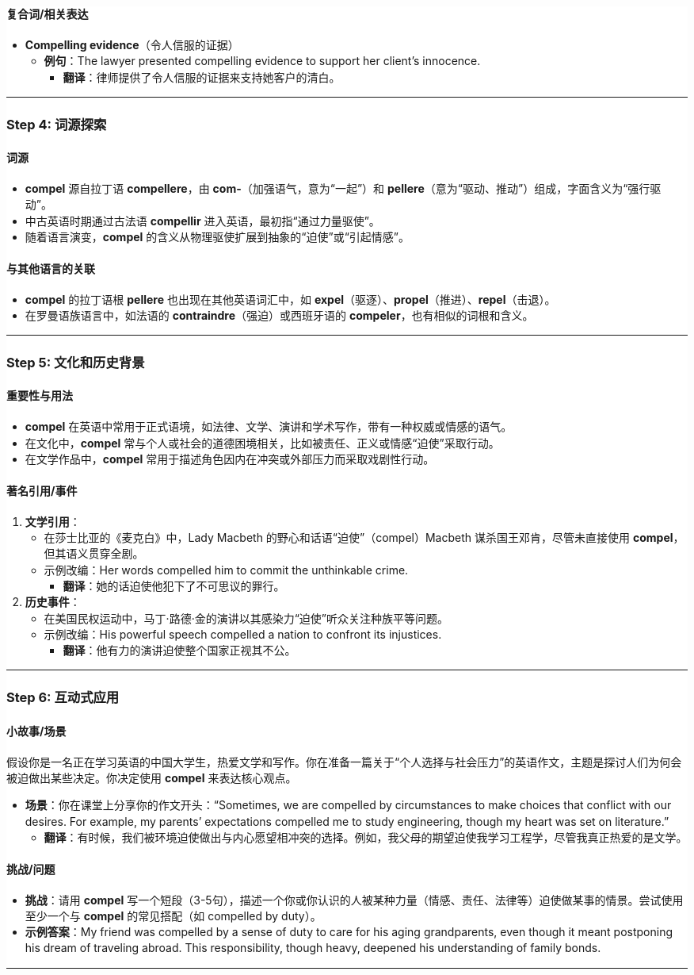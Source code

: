 #### **复合词/相关表达**
- **Compelling evidence**（令人信服的证据）
  - **例句**：The lawyer presented compelling evidence to support her client’s innocence.
    - **翻译**：律师提供了令人信服的证据来支持她客户的清白。

---

### **Step 4: 词源探索**

#### **词源**
- **compel** 源自拉丁语 **compellere**，由 **com-**（加强语气，意为“一起”）和 **pellere**（意为“驱动、推动”）组成，字面含义为“强行驱动”。
- 中古英语时期通过古法语 **compellir** 进入英语，最初指“通过力量驱使”。
- 随着语言演变，**compel** 的含义从物理驱使扩展到抽象的“迫使”或“引起情感”。

#### **与其他语言的关联**
- **compel** 的拉丁语根 **pellere** 也出现在其他英语词汇中，如 **expel**（驱逐）、**propel**（推进）、**repel**（击退）。
- 在罗曼语族语言中，如法语的 **contraindre**（强迫）或西班牙语的 **compeler**，也有相似的词根和含义。

---

### **Step 5: 文化和历史背景**

#### **重要性与用法**
- **compel** 在英语中常用于正式语境，如法律、文学、演讲和学术写作，带有一种权威或情感的语气。
- 在文化中，**compel** 常与个人或社会的道德困境相关，比如被责任、正义或情感“迫使”采取行动。
- 在文学作品中，**compel** 常用于描述角色因内在冲突或外部压力而采取戏剧性行动。

#### **著名引用/事件**
1. **文学引用**：
   - 在莎士比亚的《麦克白》中，Lady Macbeth 的野心和话语“迫使”（compel）Macbeth 谋杀国王邓肯，尽管未直接使用 **compel**，但其语义贯穿全剧。
   - 示例改编：Her words compelled him to commit the unthinkable crime.
     - **翻译**：她的话迫使他犯下了不可思议的罪行。
2. **历史事件**：
   - 在美国民权运动中，马丁·路德·金的演讲以其感染力“迫使”听众关注种族平等问题。
   - 示例改编：His powerful speech compelled a nation to confront its injustices.
     - **翻译**：他有力的演讲迫使整个国家正视其不公。

---

### **Step 6: 互动式应用**

#### **小故事/场景**
假设你是一名正在学习英语的中国大学生，热爱文学和写作。你在准备一篇关于“个人选择与社会压力”的英语作文，主题是探讨人们为何会被迫做出某些决定。你决定使用 **compel** 来表达核心观点。

- **场景**：你在课堂上分享你的作文开头：“Sometimes, we are compelled by circumstances to make choices that conflict with our desires. For example, my parents’ expectations compelled me to study engineering, though my heart was set on literature.”
  - **翻译**：有时候，我们被环境迫使做出与内心愿望相冲突的选择。例如，我父母的期望迫使我学习工程学，尽管我真正热爱的是文学。

#### **挑战/问题**
- **挑战**：请用 **compel** 写一个短段（3-5句），描述一个你或你认识的人被某种力量（情感、责任、法律等）迫使做某事的情景。尝试使用至少一个与 **compel** 的常见搭配（如 compelled by duty）。
- **示例答案**：My friend was compelled by a sense of duty to care for his aging grandparents, even though it meant postponing his dream of traveling abroad. This responsibility, though heavy, deepened his understanding of family bonds.

---